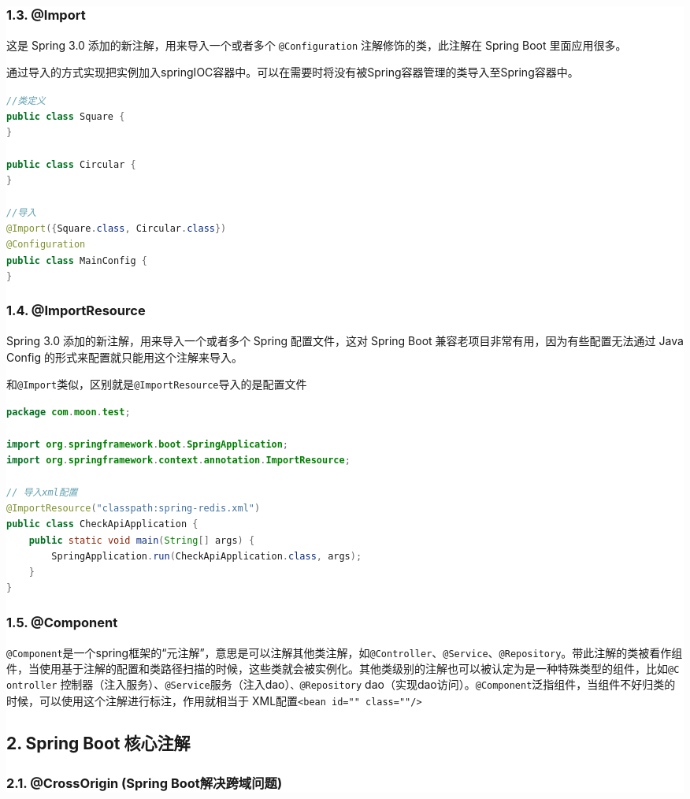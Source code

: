 ### 1.3. @Import

这是 Spring 3.0 添加的新注解，用来导入一个或者多个 `@Configuration` 注解修饰的类，此注解在 Spring Boot 里面应用很多。

通过导入的方式实现把实例加入springIOC容器中。可以在需要时将没有被Spring容器管理的类导入至Spring容器中。

```java
//类定义
public class Square {
}

public class Circular {
}

//导入
@Import({Square.class, Circular.class})
@Configuration
public class MainConfig {
}
```

### 1.4. @ImportResource

Spring 3.0 添加的新注解，用来导入一个或者多个 Spring  配置文件，这对 Spring Boot 兼容老项目非常有用，因为有些配置无法通过 Java Config 的形式来配置就只能用这个注解来导入。

和`@Import`类似，区别就是`@ImportResource`导入的是配置文件

```java
package com.moon.test;

import org.springframework.boot.SpringApplication;
import org.springframework.context.annotation.ImportResource;

// 导入xml配置
@ImportResource("classpath:spring-redis.xml")
public class CheckApiApplication {
    public static void main(String[] args) {
        SpringApplication.run(CheckApiApplication.class, args);
    }
}
```

### 1.5. @Component

`@Component`是一个spring框架的“元注解”，意思是可以注解其他类注解，如`@Controller`、`@Service`、`@Repository`。带此注解的类被看作组件，当使用基于注解的配置和类路径扫描的时候，这些类就会被实例化。其他类级别的注解也可以被认定为是一种特殊类型的组件，比如`@Controller` 控制器（注入服务）、`@Service`服务（注入dao）`、@Repository` dao（实现dao访问）。`@Component`泛指组件，当组件不好归类的时候，可以使用这个注解进行标注，作用就相当于 XML配置`<bean id="" class=""/>`

## 2. Spring Boot 核心注解
### 2.1. @CrossOrigin (Spring Boot解决跨域问题)
